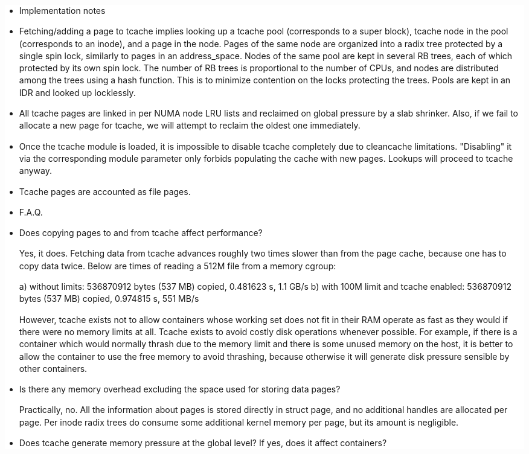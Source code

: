 * Implementation notes

 - Fetching/adding a page to tcache implies looking up a tcache pool
   (corresponds to a super block), tcache node in the pool (corresponds
   to an inode), and a page in the node. Pages of the same node are
   organized into a radix tree protected by a single spin lock,
   similarly to pages in an address_space. Nodes of the same pool are
   kept in several RB trees, each of which protected by its own spin
   lock. The number of RB trees is proportional to the number of CPUs,
   and nodes are distributed among the trees using a hash function. This
   is to minimize contention on the locks protecting the trees. Pools
   are kept in an IDR and looked up locklessly.

 - All tcache pages are linked in per NUMA node LRU lists and reclaimed
   on global pressure by a slab shrinker. Also, if we fail to allocate a
   new page for tcache, we will attempt to reclaim the oldest one
   immediately.

 - Once the tcache module is loaded, it is impossible to disable tcache
   completely due to cleancache limitations. "Disabling" it via the
   corresponding module parameter only forbids populating the cache with
   new pages. Lookups will proceed to tcache anyway.

 - Tcache pages are accounted as file pages.

* F.A.Q.

 - Does copying pages to and from tcache affect performance?

   Yes, it does. Fetching data from tcache advances roughly two times
   slower than from the page cache, because one has to copy data twice.
   Below are times of reading a 512M file from a memory cgroup:

   a) without limits:
      536870912 bytes (537 MB) copied, 0.481623 s, 1.1 GB/s
   b) with 100M limit and tcache enabled:
      536870912 bytes (537 MB) copied, 0.974815 s, 551 MB/s

   However, tcache exists not to allow containers whose working set does
   not fit in their RAM operate as fast as they would if there were no
   memory limits at all. Tcache exists to avoid costly disk operations
   whenever possible. For example, if there is a container which would
   normally thrash due to the memory limit and there is some unused
   memory on the host, it is better to allow the container to use the
   free memory to avoid thrashing, because otherwise it will generate
   disk pressure sensible by other containers.

 - Is there any memory overhead excluding the space used for storing
   data pages?

   Practically, no. All the information about pages is stored directly
   in struct page, and no additional handles are allocated per page.
   Per inode radix trees do consume some additional kernel memory per
   page, but its amount is negligible.

 - Does tcache generate memory pressure at the global level? If yes,
   does it affect containers?
